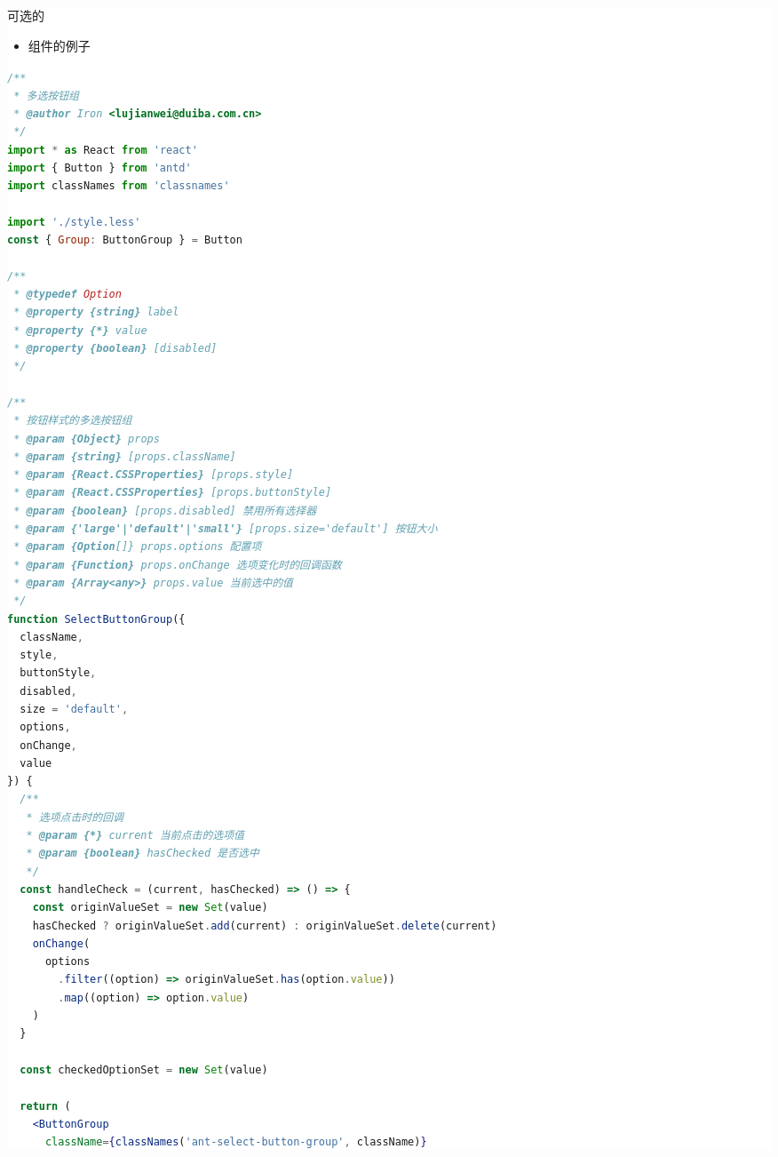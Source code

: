 可选的

- 组件的例子

```jsx
/**
 * 多选按钮组
 * @author Iron <lujianwei@duiba.com.cn>
 */
import * as React from 'react'
import { Button } from 'antd'
import classNames from 'classnames'

import './style.less'
const { Group: ButtonGroup } = Button

/**
 * @typedef Option
 * @property {string} label
 * @property {*} value
 * @property {boolean} [disabled]
 */

/**
 * 按钮样式的多选按钮组
 * @param {Object} props
 * @param {string} [props.className]
 * @param {React.CSSProperties} [props.style]
 * @param {React.CSSProperties} [props.buttonStyle]
 * @param {boolean} [props.disabled] 禁用所有选择器
 * @param {'large'|'default'|'small'} [props.size='default'] 按钮大小
 * @param {Option[]} props.options 配置项
 * @param {Function} props.onChange 选项变化时的回调函数
 * @param {Array<any>} props.value 当前选中的值
 */
function SelectButtonGroup({
  className,
  style,
  buttonStyle,
  disabled,
  size = 'default',
  options,
  onChange,
  value
}) {
  /**
   * 选项点击时的回调
   * @param {*} current 当前点击的选项值
   * @param {boolean} hasChecked 是否选中
   */
  const handleCheck = (current, hasChecked) => () => {
    const originValueSet = new Set(value)
    hasChecked ? originValueSet.add(current) : originValueSet.delete(current)
    onChange(
      options
        .filter((option) => originValueSet.has(option.value))
        .map((option) => option.value)
    )
  }

  const checkedOptionSet = new Set(value)

  return (
    <ButtonGroup
      className={classNames('ant-select-button-group', className)}
```